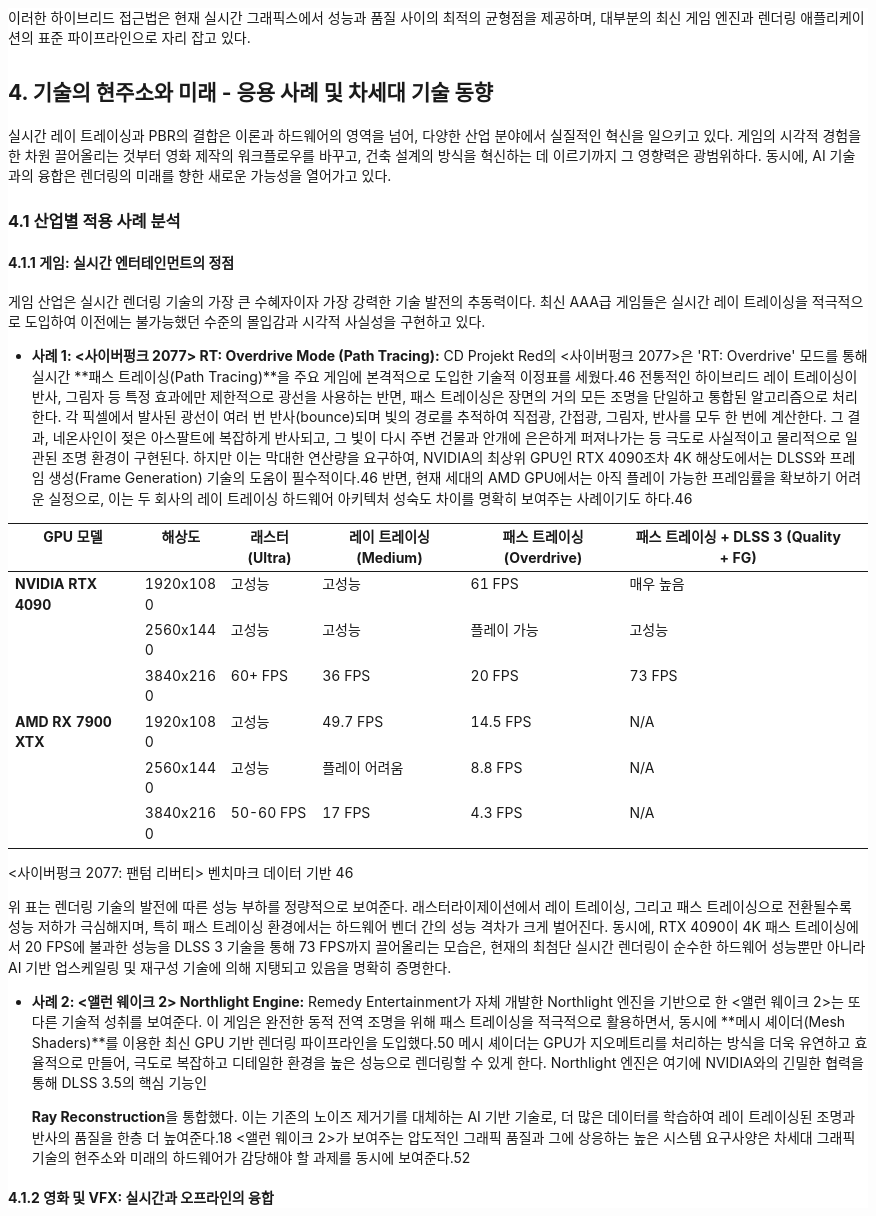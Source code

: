 이러한 하이브리드 접근법은 현재 실시간 그래픽스에서 성능과 품질 사이의 최적의 균형점을 제공하며, 대부분의 최신 게임 엔진과 렌더링 애플리케이션의 표준 파이프라인으로 자리 잡고 있다.

## 4.  기술의 현주소와 미래 - 응용 사례 및 차세대 기술 동향

실시간 레이 트레이싱과 PBR의 결합은 이론과 하드웨어의 영역을 넘어, 다양한 산업 분야에서 실질적인 혁신을 일으키고 있다. 게임의 시각적 경험을 한 차원 끌어올리는 것부터 영화 제작의 워크플로우를 바꾸고, 건축 설계의 방식을 혁신하는 데 이르기까지 그 영향력은 광범위하다. 동시에, AI 기술과의 융합은 렌더링의 미래를 향한 새로운 가능성을 열어가고 있다.

### 4.1  산업별 적용 사례 분석

#### 4.1.1 게임: 실시간 엔터테인먼트의 정점

게임 산업은 실시간 렌더링 기술의 가장 큰 수혜자이자 가장 강력한 기술 발전의 추동력이다. 최신 AAA급 게임들은 실시간 레이 트레이싱을 적극적으로 도입하여 이전에는 불가능했던 수준의 몰입감과 시각적 사실성을 구현하고 있다.

- **사례 1: <사이버펑크 2077> RT: Overdrive Mode (Path Tracing):** CD Projekt Red의 <사이버펑크 2077>은 'RT: Overdrive' 모드를 통해 실시간 **패스 트레이싱(Path Tracing)**을 주요 게임에 본격적으로 도입한 기술적 이정표를 세웠다.46 전통적인 하이브리드 레이 트레이싱이 반사, 그림자 등 특정 효과에만 제한적으로 광선을 사용하는 반면, 패스 트레이싱은 장면의 거의 모든 조명을 단일하고 통합된 알고리즘으로 처리한다. 각 픽셀에서 발사된 광선이 여러 번 반사(bounce)되며 빛의 경로를 추적하여 직접광, 간접광, 그림자, 반사를 모두 한 번에 계산한다. 그 결과, 네온사인이 젖은 아스팔트에 복잡하게 반사되고, 그 빛이 다시 주변 건물과 안개에 은은하게 퍼져나가는 등 극도로 사실적이고 물리적으로 일관된 조명 환경이 구현된다. 하지만 이는 막대한 연산량을 요구하여, NVIDIA의 최상위 GPU인 RTX 4090조차 4K 해상도에서는 DLSS와 프레임 생성(Frame Generation) 기술의 도움이 필수적이다.46 반면, 현재 세대의 AMD GPU에서는 아직 플레이 가능한 프레임률을 확보하기 어려운 실정으로, 이는 두 회사의 레이 트레이싱 하드웨어 아키텍처 성숙도 차이를 명확히 보여주는 사례이기도 하다.46

| GPU 모델            | 해상도    | 래스터 (Ultra) | 레이 트레이싱 (Medium) | 패스 트레이싱 (Overdrive) | 패스 트레이싱 + DLSS 3 (Quality + FG) |      |
| ------------------- | --------- | -------------- | ---------------------- | ------------------------- | ------------------------------------- | ---- |
| **NVIDIA RTX 4090** | 1920x1080 | 고성능         | 고성능                 | 61 FPS                    | 매우 높음                             |      |
|                     | 2560x1440 | 고성능         | 고성능                 | 플레이 가능               | 고성능                                |      |
|                     | 3840x2160 | 60+ FPS        | 36 FPS                 | 20 FPS                    | 73 FPS                                |      |
| **AMD RX 7900 XTX** | 1920x1080 | 고성능         | 49.7 FPS               | 14.5 FPS                  | N/A                                   |      |
|                     | 2560x1440 | 고성능         | 플레이 어려움          | 8.8 FPS                   | N/A                                   |      |
|                     | 3840x2160 | 50-60 FPS      | 17 FPS                 | 4.3 FPS                   | N/A                                   |      |

<사이버펑크 2077: 팬텀 리버티> 벤치마크 데이터 기반 46

위 표는 렌더링 기술의 발전에 따른 성능 부하를 정량적으로 보여준다. 래스터라이제이션에서 레이 트레이싱, 그리고 패스 트레이싱으로 전환될수록 성능 저하가 극심해지며, 특히 패스 트레이싱 환경에서는 하드웨어 벤더 간의 성능 격차가 크게 벌어진다. 동시에, RTX 4090이 4K 패스 트레이싱에서 20 FPS에 불과한 성능을 DLSS 3 기술을 통해 73 FPS까지 끌어올리는 모습은, 현재의 최첨단 실시간 렌더링이 순수한 하드웨어 성능뿐만 아니라 AI 기반 업스케일링 및 재구성 기술에 의해 지탱되고 있음을 명확히 증명한다.

- **사례 2: <앨런 웨이크 2> Northlight Engine:** Remedy Entertainment가 자체 개발한 Northlight 엔진을 기반으로 한 <앨런 웨이크 2>는 또 다른 기술적 성취를 보여준다. 이 게임은 완전한 동적 전역 조명을 위해 패스 트레이싱을 적극적으로 활용하면서, 동시에 **메시 셰이더(Mesh Shaders)**를 이용한 최신 GPU 기반 렌더링 파이프라인을 도입했다.50 메시 셰이더는 GPU가 지오메트리를 처리하는 방식을 더욱 유연하고 효율적으로 만들어, 극도로 복잡하고 디테일한 환경을 높은 성능으로 렌더링할 수 있게 한다. Northlight 엔진은 여기에 NVIDIA와의 긴밀한 협력을 통해 DLSS 3.5의 핵심 기능인 

  **Ray Reconstruction**을 통합했다. 이는 기존의 노이즈 제거기를 대체하는 AI 기반 기술로, 더 많은 데이터를 학습하여 레이 트레이싱된 조명과 반사의 품질을 한층 더 높여준다.18 <앨런 웨이크 2>가 보여주는 압도적인 그래픽 품질과 그에 상응하는 높은 시스템 요구사양은 차세대 그래픽 기술의 현주소와 미래의 하드웨어가 감당해야 할 과제를 동시에 보여준다.52

#### 4.1.2 영화 및 VFX: 실시간과 오프라인의 융합
